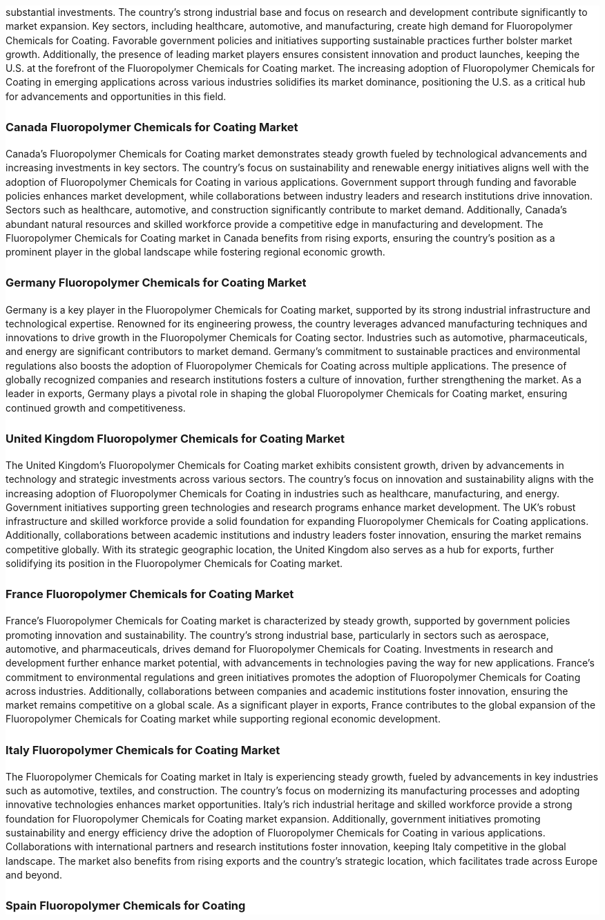 substantial investments. The country&rsquo;s strong industrial base and focus on research and development contribute significantly to market expansion. Key sectors, including healthcare, automotive, and manufacturing, create high demand for Fluoropolymer Chemicals for Coating. Favorable government policies and initiatives supporting sustainable practices further bolster market growth. Additionally, the presence of leading market players ensures consistent innovation and product launches, keeping the U.S. at the forefront of the Fluoropolymer Chemicals for Coating market. The increasing adoption of Fluoropolymer Chemicals for Coating in emerging applications across various industries solidifies its market dominance, positioning the U.S. as a critical hub for advancements and opportunities in this field.</p><h3>Canada Fluoropolymer Chemicals for Coating Market</h3><p>Canada&rsquo;s Fluoropolymer Chemicals for Coating market demonstrates steady growth fueled by technological advancements and increasing investments in key sectors. The country&rsquo;s focus on sustainability and renewable energy initiatives aligns well with the adoption of Fluoropolymer Chemicals for Coating in various applications. Government support through funding and favorable policies enhances market development, while collaborations between industry leaders and research institutions drive innovation. Sectors such as healthcare, automotive, and construction significantly contribute to market demand. Additionally, Canada&rsquo;s abundant natural resources and skilled workforce provide a competitive edge in manufacturing and development. The Fluoropolymer Chemicals for Coating market in Canada benefits from rising exports, ensuring the country&rsquo;s position as a prominent player in the global landscape while fostering regional economic growth.</p><h3>Germany Fluoropolymer Chemicals for Coating Market</h3><p>Germany is a key player in the Fluoropolymer Chemicals for Coating market, supported by its strong industrial infrastructure and technological expertise. Renowned for its engineering prowess, the country leverages advanced manufacturing techniques and innovations to drive growth in the Fluoropolymer Chemicals for Coating sector. Industries such as automotive, pharmaceuticals, and energy are significant contributors to market demand. Germany&rsquo;s commitment to sustainable practices and environmental regulations also boosts the adoption of Fluoropolymer Chemicals for Coating across multiple applications. The presence of globally recognized companies and research institutions fosters a culture of innovation, further strengthening the market. As a leader in exports, Germany plays a pivotal role in shaping the global Fluoropolymer Chemicals for Coating market, ensuring continued growth and competitiveness.</p><h3>United Kingdom Fluoropolymer Chemicals for Coating Market</h3><p>The United Kingdom&rsquo;s Fluoropolymer Chemicals for Coating market exhibits consistent growth, driven by advancements in technology and strategic investments across various sectors. The country&rsquo;s focus on innovation and sustainability aligns with the increasing adoption of Fluoropolymer Chemicals for Coating in industries such as healthcare, manufacturing, and energy. Government initiatives supporting green technologies and research programs enhance market development. The UK&rsquo;s robust infrastructure and skilled workforce provide a solid foundation for expanding Fluoropolymer Chemicals for Coating applications. Additionally, collaborations between academic institutions and industry leaders foster innovation, ensuring the market remains competitive globally. With its strategic geographic location, the United Kingdom also serves as a hub for exports, further solidifying its position in the Fluoropolymer Chemicals for Coating market.</p><h3>France Fluoropolymer Chemicals for Coating Market</h3><p>France&rsquo;s Fluoropolymer Chemicals for Coating market is characterized by steady growth, supported by government policies promoting innovation and sustainability. The country&rsquo;s strong industrial base, particularly in sectors such as aerospace, automotive, and pharmaceuticals, drives demand for Fluoropolymer Chemicals for Coating. Investments in research and development further enhance market potential, with advancements in technologies paving the way for new applications. France&rsquo;s commitment to environmental regulations and green initiatives promotes the adoption of Fluoropolymer Chemicals for Coating across industries. Additionally, collaborations between companies and academic institutions foster innovation, ensuring the market remains competitive on a global scale. As a significant player in exports, France contributes to the global expansion of the Fluoropolymer Chemicals for Coating market while supporting regional economic development.</p><h3>Italy Fluoropolymer Chemicals for Coating Market</h3><p>The Fluoropolymer Chemicals for Coating market in Italy is experiencing steady growth, fueled by advancements in key industries such as automotive, textiles, and construction. The country&rsquo;s focus on modernizing its manufacturing processes and adopting innovative technologies enhances market opportunities. Italy&rsquo;s rich industrial heritage and skilled workforce provide a strong foundation for Fluoropolymer Chemicals for Coating market expansion. Additionally, government initiatives promoting sustainability and energy efficiency drive the adoption of Fluoropolymer Chemicals for Coating in various applications. Collaborations with international partners and research institutions foster innovation, keeping Italy competitive in the global landscape. The market also benefits from rising exports and the country&rsquo;s strategic location, which facilitates trade across Europe and beyond.</p><h3>Spain Fluoropolymer Chemicals for Coating